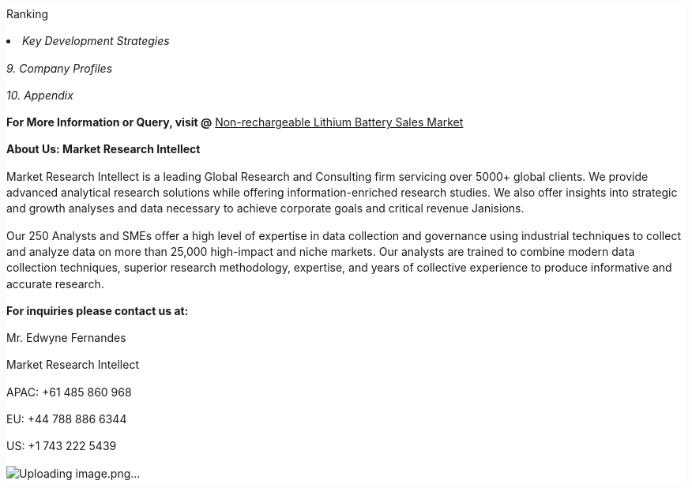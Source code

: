 Ranking</span></em></li><li><em><span class="">Key Development Strategies</span></em></li></ul><p><em><span class="font-[700]">9. Company Profiles</span></em></p><p><em><span class="font-[700]">10. Appendix</span></em></p><p><span class="font-[700]"><strong>For More Information or Query, visit&nbsp;@</strong>&nbsp;</span><span class="font-[700]"><a href="https://www.marketresearchintellect.com/product/global-non-rechargeable-lithium-battery-sales-market/?utm_source=Linkedin&utm_medium=872" target="_blank" data-tracking-control-name="article-ssr-frontend-pulse_little-text-block" data-tracking-will-navigate="" data-test-link="">Non-rechargeable Lithium Battery Sales Market</a></span></p><p><strong><span class="font-[700]">About Us: Market Research Intellect</span></strong></p><p><span class="">Market Research Intellect is a leading Global Research and Consulting firm servicing over 5000+ global clients. We provide advanced analytical research solutions while offering information-enriched research studies.&nbsp;</span>We also offer insights into strategic and growth analyses and data necessary to achieve corporate goals and critical revenue Janisions.</p><p><span class="">Our 250 Analysts and SMEs offer a high level of expertise in data collection and governance using industrial techniques to collect and analyze data on more than 25,000 high-impact and niche markets. Our analysts are trained to combine modern data collection techniques, superior research methodology, expertise, and years of collective experience to produce informative and accurate research.</span></p><p><strong>For inquiries please contact us at:</strong></p><p>Mr. Edwyne Fernandes</p><p>Market Research Intellect</p><p>APAC: +61 485 860 968</p><p>EU: +44 788 886 6344</p><p>US: +1 743 222 5439</p>
![Uploading image.png…]()
